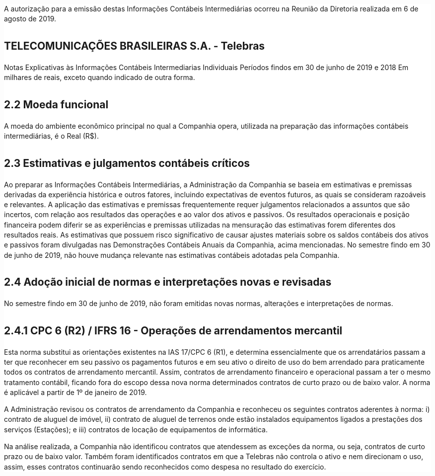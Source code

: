 A autorização para a emissão destas Informações Contábeis Intermediárias ocorreu na Reunião da Diretoria realizada em 6 de agosto de 2019.



## TELECOMUNICAÇÕES BRASILEIRAS S.A. - Telebras

Notas Explicativas às Informações Contábeis Intermediarias Individuais Períodos findos em 30 de junho de 2019 e 2018 Em milhares de reais, exceto quando indicado de outra forma.

## 2.2 Moeda funcional

A moeda do ambiente econômico principal no qual a Companhia opera, utilizada na preparação das informações contábeis intermediárias, é o Real (R$).

## 2.3 Estimativas e julgamentos contábeis críticos

Ao preparar as Informações Contábeis Intermediárias, a Administração da Companhia se baseia em estimativas e premissas derivadas da experiência histórica e outros fatores, incluindo expectativas de eventos futuros, as quais se consideram razoáveis e relevantes. A aplicação das estimativas e premissas  frequentemente  requer  julgamentos  relacionados  a  assuntos  que  são  incertos,  com relação aos resultados das operações e ao valor dos ativos e passivos. Os resultados operacionais e posição financeira podem diferir se as experiências e premissas utilizadas na mensuração das estimativas forem diferentes dos resultados reais. As estimativas que possuem risco significativo de causar  ajustes  materiais  sobre  os  saldos  contábeis  dos  ativos  e  passivos  foram  divulgadas  nas Demonstrações Contábeis Anuais da Companhia, acima mencionadas.  No semestre findo em 30 de junho de 2019, não houve mudança relevante nas estimativas contábeis adotadas pela Companhia.

## 2.4 Adoção inicial de normas e interpretações novas e revisadas

No  semestre  findo  em  30  de  junho  de  2019,  não  foram  emitidas  novas  normas,  alterações  e interpretações de normas.

## 2.4.1 CPC 6 (R2) / IFRS 16 - Operações de arrendamentos mercantil

Esta norma substitui as orientações existentes na IAS 17/CPC 6 (R1), e determina essencialmente que os arrendatários passam a ter que reconhecer em seu passivo os pagamentos futuros e em seu ativo  o  direito  de  uso  do  bem  arrendado  para  praticamente  todos  os  contratos  de  arrendamento mercantil.  Assim,  contratos  de  arrendamento  financeiro  e  operacional  passam  a  ter  o  mesmo tratamento contábil, ficando fora do escopo dessa nova norma determinados contratos de curto prazo ou de baixo valor. A norma é aplicável a partir de 1º de janeiro de 2019.

A Administração revisou os contratos de arrendamento da Companhia e reconheceu os seguintes contratos aderentes à norma: i) contrato de aluguel de imóvel, ii) contrato de aluguel de terrenos onde estão  instalados  equipamentos  ligados  a  prestações  dos  serviços  (Estações);  e  iii)  contratos  de locação de equipamentos de informática.

Na análise realizada, a Companhia não identificou contratos que atendessem as exceções da norma, ou seja, contratos de curto prazo ou de baixo valor. Também foram identificados contratos em que a Telebras não controla o ativo e nem direcionam o uso, assim, esses contratos continuarão sendo reconhecidos como despesa no resultado do exercício.
